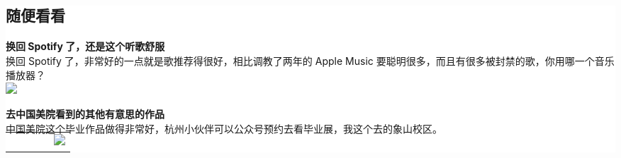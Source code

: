 ## 随便看看

**换回 Spotify 了，还是这个听歌舒服**  
换回 Spotify 了，非常好的一点就是歌推荐得很好，相比调教了两年的 Apple Music 要聪明很多，而且有很多被封禁的歌，你用哪一个音乐播放器？  
<img src="https://cdn.fliggy.com/uPic/RvxKU920.png" width="800" />

**去中国美院看到的其他有意思的作品**  
中国美院这个毕业作品做得非常好，杭州小伙伴可以公众号预约去看毕业展，我这个去的象山校区。  

<table style="margin-top:-20px">
    <tr>
        <td width="33%">
          <video width="400px" preload muted autoplay loop><source src="https://cdn.fliggy.com/uPic/VID2025061415025620.mp4" type="video/mp4"></video>
        </td>
        <td width="33%">
            <video width="400px" preload muted autoplay loop><source src="https://cdn.fliggy.com/uPic/VID2025061415102420.mp4" type="video/mp4"></video>
        </td>
        <td width="33%">
            <img src="https://cdn.fliggy.com/uPic/IMG2025061415525620.jpg" width="400" />
        </td>
    </tr>
</table>
